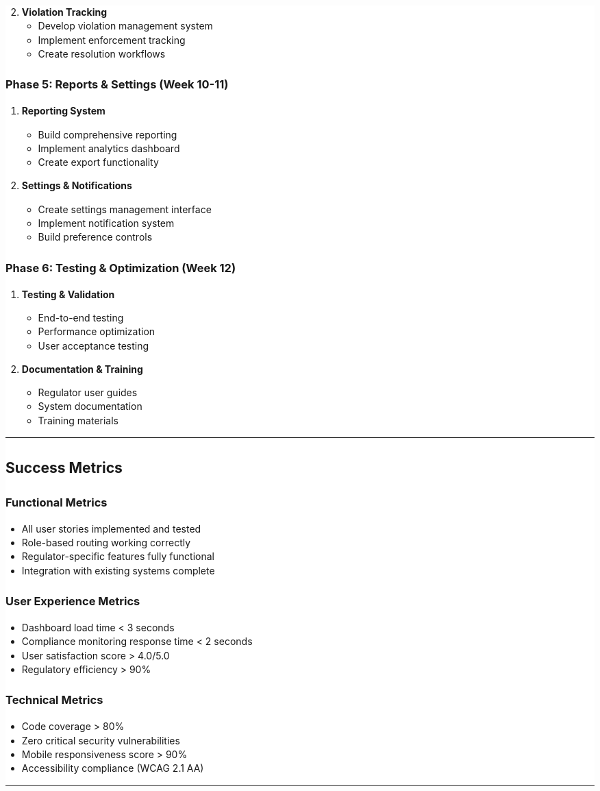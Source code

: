 2. **Violation Tracking**
   - Develop violation management system
   - Implement enforcement tracking
   - Create resolution workflows

### Phase 5: Reports & Settings (Week 10-11)
1. **Reporting System**
   - Build comprehensive reporting
   - Implement analytics dashboard
   - Create export functionality

2. **Settings & Notifications**
   - Create settings management interface
   - Implement notification system
   - Build preference controls

### Phase 6: Testing & Optimization (Week 12)
1. **Testing & Validation**
   - End-to-end testing
   - Performance optimization
   - User acceptance testing

2. **Documentation & Training**
   - Regulator user guides
   - System documentation
   - Training materials

---

## Success Metrics

### Functional Metrics
- All user stories implemented and tested
- Role-based routing working correctly
- Regulator-specific features fully functional
- Integration with existing systems complete

### User Experience Metrics
- Dashboard load time < 3 seconds
- Compliance monitoring response time < 2 seconds
- User satisfaction score > 4.0/5.0
- Regulatory efficiency > 90%

### Technical Metrics
- Code coverage > 80%
- Zero critical security vulnerabilities
- Mobile responsiveness score > 90%
- Accessibility compliance (WCAG 2.1 AA)

---
